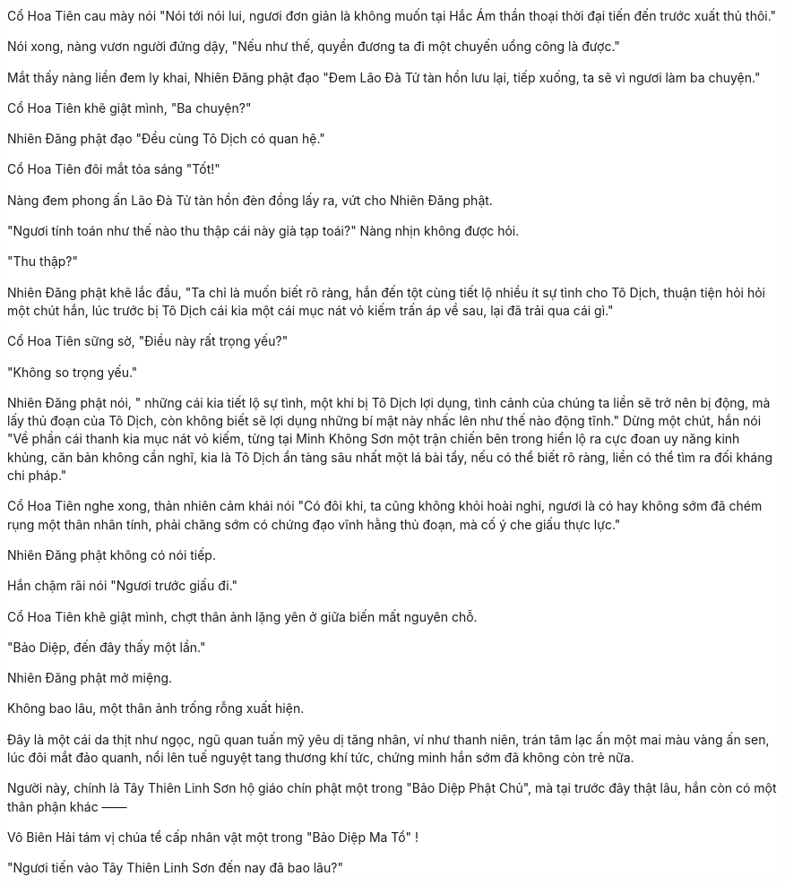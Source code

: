 Cổ Hoa Tiên cau mày nói "Nói tới nói lui, ngươi đơn giản là không muốn tại Hắc Ám thần thoại thời đại tiến đến trước xuất thủ thôi."

Nói xong, nàng vươn người đứng dậy, "Nếu như thế, quyền đương ta đi một chuyến uổng công là được."

Mắt thấy nàng liền đem ly khai, Nhiên Đăng phật đạo "Đem Lão Đà Tử tàn hồn lưu lại, tiếp xuống, ta sẽ vì ngươi làm ba chuyện."

Cổ Hoa Tiên khẽ giật mình, "Ba chuyện?"

Nhiên Đăng phật đạo "Đều cùng Tô Dịch có quan hệ."

Cổ Hoa Tiên đôi mắt tỏa sáng "Tốt!"

Nàng đem phong ấn Lão Đà Tử tàn hồn đèn đồng lấy ra, vứt cho Nhiên Đăng phật.

"Ngươi tính toán như thế nào thu thập cái này già tạp toái?" Nàng nhịn không được hỏi.

"Thu thập?"

Nhiên Đăng phật khẽ lắc đầu, "Ta chỉ là muốn biết rõ ràng, hắn đến tột cùng tiết lộ nhiều ít sự tình cho Tô Dịch, thuận tiện hỏi hỏi một chút hắn, lúc trước bị Tô Dịch cái kia một cái mục nát vỏ kiếm trấn áp về sau, lại đã trải qua cái gì."

Cổ Hoa Tiên sững sờ, "Điều này rất trọng yếu?"

"Không so trọng yếu."

Nhiên Đăng phật nói, " những cái kia tiết lộ sự tình, một khi bị Tô Dịch lợi dụng, tình cảnh của chúng ta liền sẽ trở nên bị động, mà lấy thủ đoạn của Tô Dịch, còn không biết sẽ lợi dụng những bí mật này nhấc lên như thế nào động tĩnh." Dừng một chút, hắn nói "Về phần cái thanh kia mục nát vỏ kiếm, từng tại Minh Không Sơn một trận chiến bên trong hiển lộ ra cực đoan uy năng kinh khủng, căn bản không cần nghĩ, kia là Tô Dịch ẩn tàng sâu nhất một lá bài tẩy, nếu có thể biết rõ ràng, liền có thể tìm ra đối kháng chi pháp."

Cổ Hoa Tiên nghe xong, thản nhiên cảm khái nói "Có đôi khi, ta cũng không khỏi hoài nghi, ngươi là có hay không sớm đã chém rụng một thân nhân tính, phải chăng sớm có chứng đạo vĩnh hằng thủ đoạn, mà cố ý che giấu thực lực."

Nhiên Đăng phật không có nói tiếp.

Hắn chậm rãi nói "Ngươi trước giấu đi."

Cổ Hoa Tiên khẽ giật mình, chợt thân ảnh lặng yên ở giữa biến mất nguyên chỗ.

"Bảo Diệp, đến đây thấy một lần."

Nhiên Đăng phật mở miệng.

Không bao lâu, một thân ảnh trống rỗng xuất hiện.

Đây là một cái da thịt như ngọc, ngũ quan tuấn mỹ yêu dị tăng nhân, ví như thanh niên, trán tâm lạc ấn một mai màu vàng ấn sen, lúc đôi mắt đảo quanh, nổi lên tuế nguyệt tang thương khí tức, chứng minh hắn sớm đã không còn trẻ nữa.

Người này, chính là Tây Thiên Linh Sơn hộ giáo chín phật một trong "Bảo Diệp Phật Chủ", mà tại trước đây thật lâu, hắn còn có một thân phận khác ——

Vô Biên Hải tám vị chúa tể cấp nhân vật một trong "Bảo Diệp Ma Tổ" !

"Ngươi tiến vào Tây Thiên Linh Sơn đến nay đã bao lâu?"
